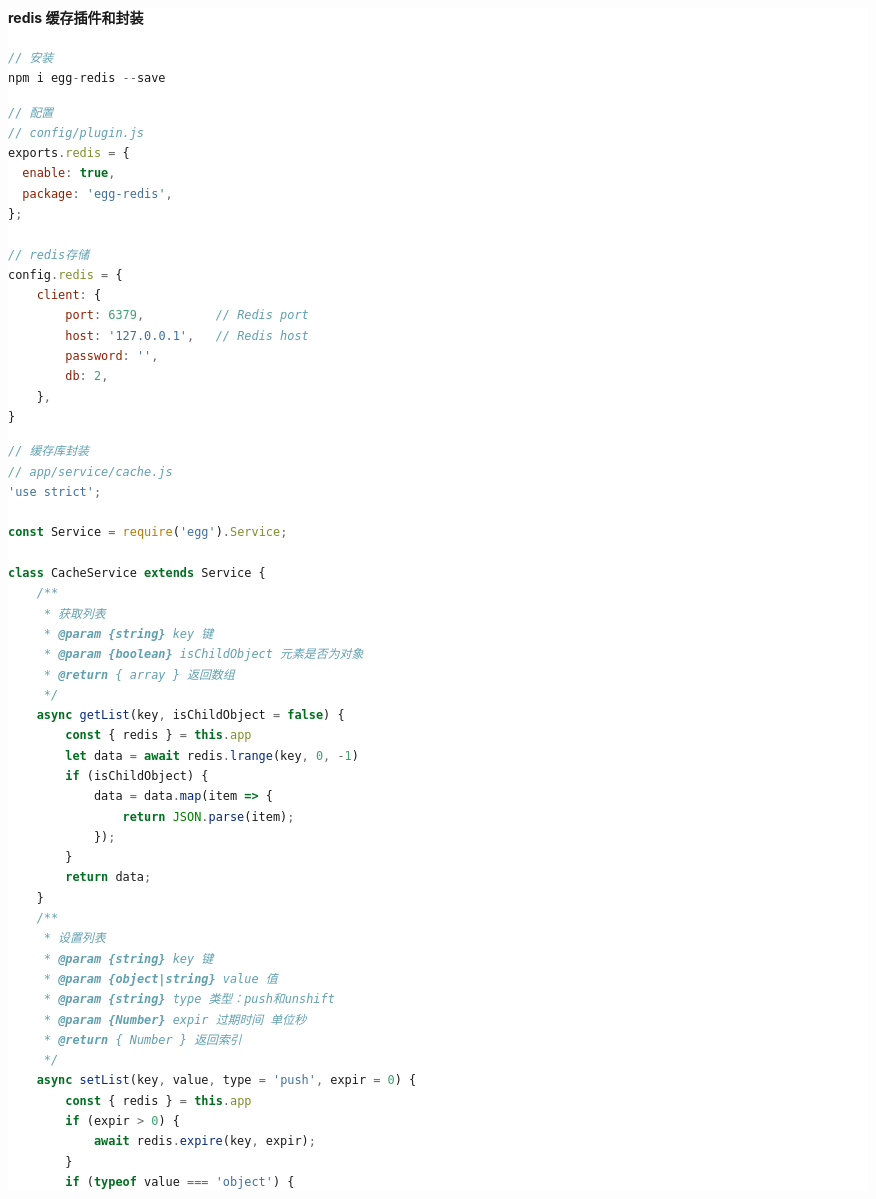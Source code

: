 

#### redis 缓存插件和封装

``` js
// 安装
npm i egg-redis --save
```

``` js
// 配置
// config/plugin.js
exports.redis = {
  enable: true,
  package: 'egg-redis',
};

// redis存储
config.redis = {
    client: {
        port: 6379,          // Redis port
        host: '127.0.0.1',   // Redis host
        password: '',
        db: 2,
    },
}
```

``` js
// 缓存库封装
// app/service/cache.js
'use strict';

const Service = require('egg').Service;

class CacheService extends Service {
    /**
     * 获取列表
     * @param {string} key 键
     * @param {boolean} isChildObject 元素是否为对象
     * @return { array } 返回数组
     */
    async getList(key, isChildObject = false) {
        const { redis } = this.app
        let data = await redis.lrange(key, 0, -1)
        if (isChildObject) {
            data = data.map(item => {
                return JSON.parse(item);
            });
        }
        return data;
    }
    /**
     * 设置列表
     * @param {string} key 键
     * @param {object|string} value 值
     * @param {string} type 类型：push和unshift
     * @param {Number} expir 过期时间 单位秒
     * @return { Number } 返回索引
     */
    async setList(key, value, type = 'push', expir = 0) {
        const { redis } = this.app
        if (expir > 0) {
            await redis.expire(key, expir);
        }
        if (typeof value === 'object') {
```
